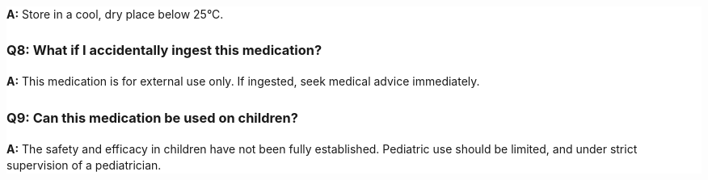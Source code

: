**A:** Store in a cool, dry place below 25°C.



### **Q8: What if I accidentally ingest this medication?**

**A:** This medication is for external use only. If ingested, seek medical advice immediately.




### **Q9: Can this medication be used on children?**

**A:** The safety and efficacy in children have not been fully established. Pediatric use should be limited, and under strict supervision of a pediatrician.

